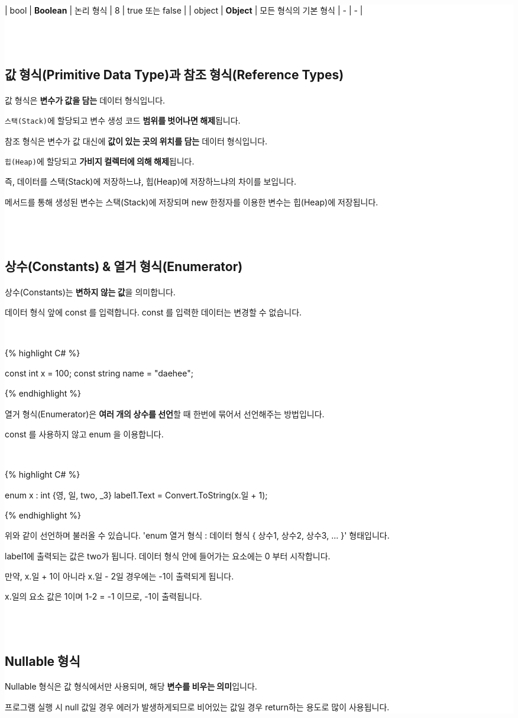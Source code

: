 | bool        | **Boolean** | 논리 형식 | 8 | true 또는 false |
| object      | **Object**  |  모든 형식의 기본 형식 | - | - |

<br>
<br>

## 값 형식(Primitive Data Type)과 참조 형식(Reference Types)

값 형식은 **변수가 값을 담는** 데이터 형식입니다.

`스택(Stack)`에 할당되고 변수 생성 코드 **범위를 벗어나면 해제**됩니다.

참조 형식은 변수가 값 대신에 **값이 있는 곳의 위치를 담는** 데이터 형식입니다.

`힙(Heap)`에 할당되고 **가비지 컬렉터에 의해 해제**됩니다.

즉, 데이터를 스택(Stack)에 저장하느냐, 힙(Heap)에 저장하느냐의 차이를 보입니다.

메서드를 통해 생성된 변수는 스택(Stack)에 저장되며 new 한정자를 이용한 변수는 힙(Heap)에 저장됩니다.

<br>
<br>

## 상수(Constants) & 열거 형식(Enumerator)

상수(Constants)는 **변하지 않는 값**을 의미합니다.

데이터 형식 앞에 const 를 입력합니다. const 를 입력한 데이터는 변경할 수 없습니다.

<br>

{% highlight C# %}

const int x = 100;
const string name = "daehee";

{% endhighlight %}

열거 형식(Enumerator)은 **여러 개의 상수를 선언**할 때 한번에 묶어서 선언해주는 방법입니다.

const 를 사용하지 않고 enum 을 이용합니다.

<br>

{% highlight C# %}

enum x : int {영, 일, two, _3}
label1.Text = Convert.ToString(x.일 + 1);

{% endhighlight %}

위와 같이 선언하며 불러올 수 있습니다. 'enum 열거 형식 : 데이터 형식 { 상수1, 상수2, 상수3, ... }' 형태입니다.

label1에 출력되는 값은 two가 됩니다. 데이터 형식 안에 들어가는 요소에는 0 부터 시작합니다.

만약, x.일 + 1이 아니라 x.일 - 2일 경우에는 -1이 출력되게 됩니다.

x.일의 요소 값은 1이며 1-2 = -1 이므로, -1이 출력됩니다.

<br>
<br>

## Nullable 형식

Nullable 형식은 값 형식에서만 사용되며, 해당 **변수를 비우는 의미**입니다.

프로그램 실행 시 null 값일 경우 에러가 발생하게되므로 비어있는 값일 경우 return하는 용도로 많이 사용됩니다.
